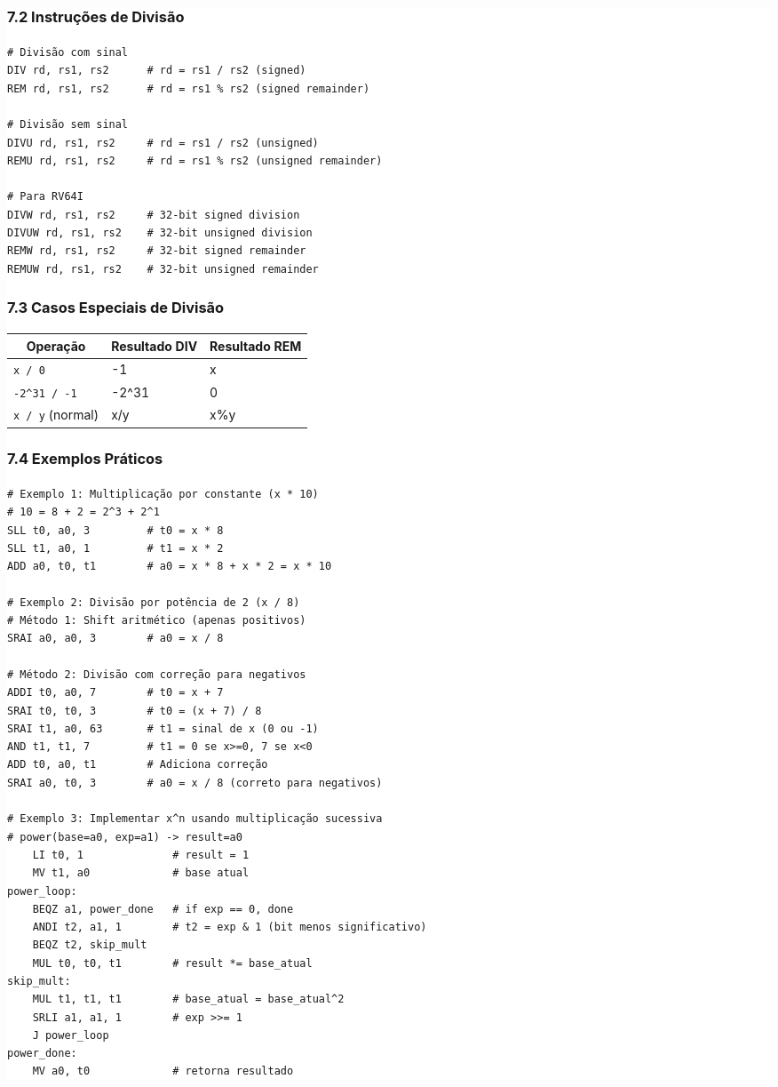 ### 7.2 Instruções de Divisão

```assembly
# Divisão com sinal
DIV rd, rs1, rs2      # rd = rs1 / rs2 (signed)
REM rd, rs1, rs2      # rd = rs1 % rs2 (signed remainder)

# Divisão sem sinal  
DIVU rd, rs1, rs2     # rd = rs1 / rs2 (unsigned)
REMU rd, rs1, rs2     # rd = rs1 % rs2 (unsigned remainder)

# Para RV64I
DIVW rd, rs1, rs2     # 32-bit signed division
DIVUW rd, rs1, rs2    # 32-bit unsigned division
REMW rd, rs1, rs2     # 32-bit signed remainder
REMUW rd, rs1, rs2    # 32-bit unsigned remainder
```

### 7.3 Casos Especiais de Divisão

| Operação | Resultado DIV | Resultado REM |
|----------|---------------|---------------|
| `x / 0` | -1 | x |
| `-2^31 / -1` | -2^31 | 0 |
| `x / y` (normal) | x/y | x%y |

### 7.4 Exemplos Práticos

```assembly
# Exemplo 1: Multiplicação por constante (x * 10)
# 10 = 8 + 2 = 2^3 + 2^1
SLL t0, a0, 3         # t0 = x * 8
SLL t1, a0, 1         # t1 = x * 2
ADD a0, t0, t1        # a0 = x * 8 + x * 2 = x * 10

# Exemplo 2: Divisão por potência de 2 (x / 8)
# Método 1: Shift aritmético (apenas positivos)
SRAI a0, a0, 3        # a0 = x / 8

# Método 2: Divisão com correção para negativos
ADDI t0, a0, 7        # t0 = x + 7
SRAI t0, t0, 3        # t0 = (x + 7) / 8
SRAI t1, a0, 63       # t1 = sinal de x (0 ou -1)
AND t1, t1, 7         # t1 = 0 se x>=0, 7 se x<0
ADD t0, a0, t1        # Adiciona correção
SRAI a0, t0, 3        # a0 = x / 8 (correto para negativos)

# Exemplo 3: Implementar x^n usando multiplicação sucessiva
# power(base=a0, exp=a1) -> result=a0
    LI t0, 1              # result = 1
    MV t1, a0             # base atual
power_loop:
    BEQZ a1, power_done   # if exp == 0, done
    ANDI t2, a1, 1        # t2 = exp & 1 (bit menos significativo)
    BEQZ t2, skip_mult
    MUL t0, t0, t1        # result *= base_atual
skip_mult:
    MUL t1, t1, t1        # base_atual = base_atual^2
    SRLI a1, a1, 1        # exp >>= 1
    J power_loop
power_done:
    MV a0, t0             # retorna resultado
```